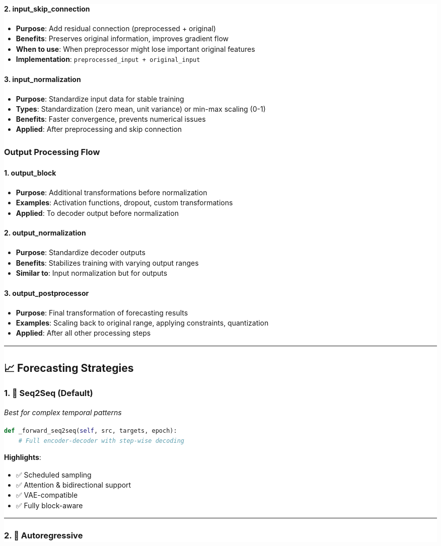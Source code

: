 #### 2. **input_skip_connection**
- **Purpose**: Add residual connection (preprocessed + original)
- **Benefits**: Preserves original information, improves gradient flow
- **When to use**: When preprocessor might lose important original features
- **Implementation**: `preprocessed_input + original_input`

#### 3. **input_normalization**
- **Purpose**: Standardize input data for stable training
- **Types**: Standardization (zero mean, unit variance) or min-max scaling (0-1)
- **Benefits**: Faster convergence, prevents numerical issues
- **Applied**: After preprocessing and skip connection

### Output Processing Flow

#### 1. **output_block**
- **Purpose**: Additional transformations before normalization
- **Examples**: Activation functions, dropout, custom transformations
- **Applied**: To decoder output before normalization

#### 2. **output_normalization**
- **Purpose**: Standardize decoder outputs
- **Benefits**: Stabilizes training with varying output ranges
- **Similar to**: Input normalization but for outputs

#### 3. **output_postprocessor**
- **Purpose**: Final transformation of forecasting results
- **Examples**: Scaling back to original range, applying constraints, quantization
- **Applied**: After all other processing steps

---

## 📈 Forecasting Strategies

### 1. 🔁 Seq2Seq (Default)
*Best for complex temporal patterns*

```python
def _forward_seq2seq(self, src, targets, epoch):
    # Full encoder-decoder with step-wise decoding
````

**Highlights**:

* ✅ Scheduled sampling
* ✅ Attention & bidirectional support
* ✅ VAE-compatible
* ✅ Fully block-aware

---

### 2. 🔄 Autoregressive
